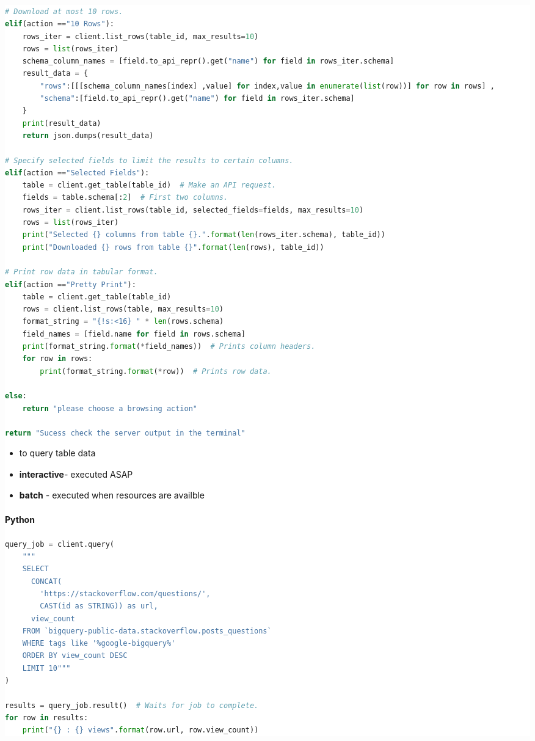 ```py
# Download at most 10 rows.
elif(action =="10 Rows"):
    rows_iter = client.list_rows(table_id, max_results=10)
    rows = list(rows_iter)    
    schema_column_names = [field.to_api_repr().get("name") for field in rows_iter.schema]
    result_data = {
        "rows":[[[schema_column_names[index] ,value] for index,value in enumerate(list(row))] for row in rows] , 
        "schema":[field.to_api_repr().get("name") for field in rows_iter.schema]
    }
    print(result_data)
    return json.dumps(result_data)

# Specify selected fields to limit the results to certain columns.
elif(action =="Selected Fields"):                
    table = client.get_table(table_id)  # Make an API request.
    fields = table.schema[:2]  # First two columns.
    rows_iter = client.list_rows(table_id, selected_fields=fields, max_results=10)
    rows = list(rows_iter)
    print("Selected {} columns from table {}.".format(len(rows_iter.schema), table_id))
    print("Downloaded {} rows from table {}".format(len(rows), table_id))

# Print row data in tabular format.
elif(action =="Pretty Print"): 
    table = client.get_table(table_id) 
    rows = client.list_rows(table, max_results=10)
    format_string = "{!s:<16} " * len(rows.schema)
    field_names = [field.name for field in rows.schema]
    print(format_string.format(*field_names))  # Prints column headers.
    for row in rows:
        print(format_string.format(*row))  # Prints row data. 

else:
    return "please choose a browsing action"   

return "Sucess check the server output in the terminal"  
```

* to query table data

* __interactive__- executed ASAP
* __batch__ - executed when resources are availble

#### Python
```py
query_job = client.query(
    """
    SELECT
      CONCAT(
        'https://stackoverflow.com/questions/',
        CAST(id as STRING)) as url,
      view_count
    FROM `bigquery-public-data.stackoverflow.posts_questions`
    WHERE tags like '%google-bigquery%'
    ORDER BY view_count DESC
    LIMIT 10"""
)

results = query_job.result()  # Waits for job to complete.
for row in results:
    print("{} : {} views".format(row.url, row.view_count))
```
